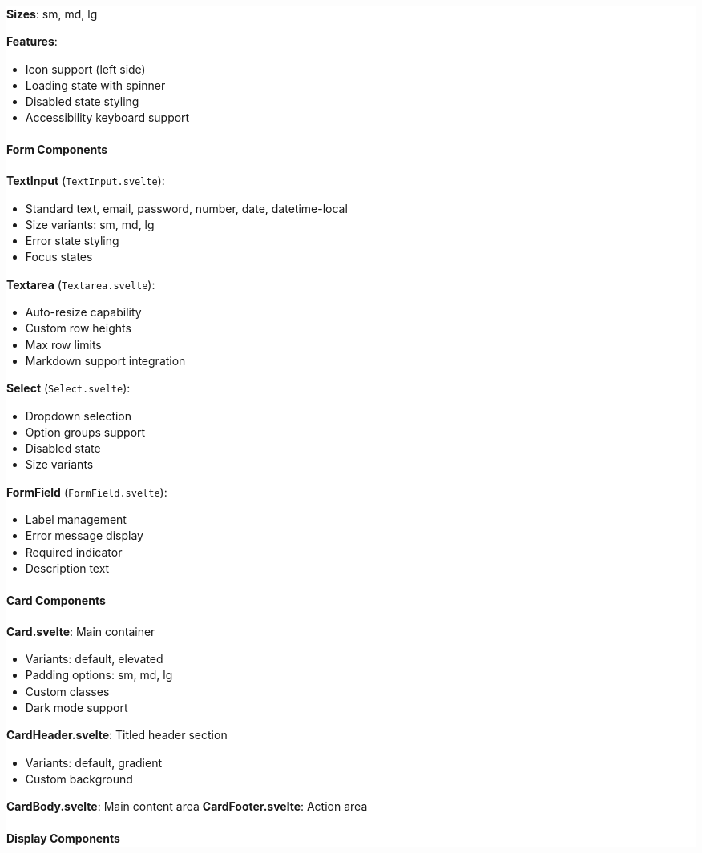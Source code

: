 **Sizes**: sm, md, lg

**Features**:

- Icon support (left side)
- Loading state with spinner
- Disabled state styling
- Accessibility keyboard support

#### Form Components

**TextInput** (`TextInput.svelte`):

- Standard text, email, password, number, date, datetime-local
- Size variants: sm, md, lg
- Error state styling
- Focus states

**Textarea** (`Textarea.svelte`):

- Auto-resize capability
- Custom row heights
- Max row limits
- Markdown support integration

**Select** (`Select.svelte`):

- Dropdown selection
- Option groups support
- Disabled state
- Size variants

**FormField** (`FormField.svelte`):

- Label management
- Error message display
- Required indicator
- Description text

#### Card Components

**Card.svelte**: Main container

- Variants: default, elevated
- Padding options: sm, md, lg
- Custom classes
- Dark mode support

**CardHeader.svelte**: Titled header section

- Variants: default, gradient
- Custom background

**CardBody.svelte**: Main content area
**CardFooter.svelte**: Action area

#### Display Components

